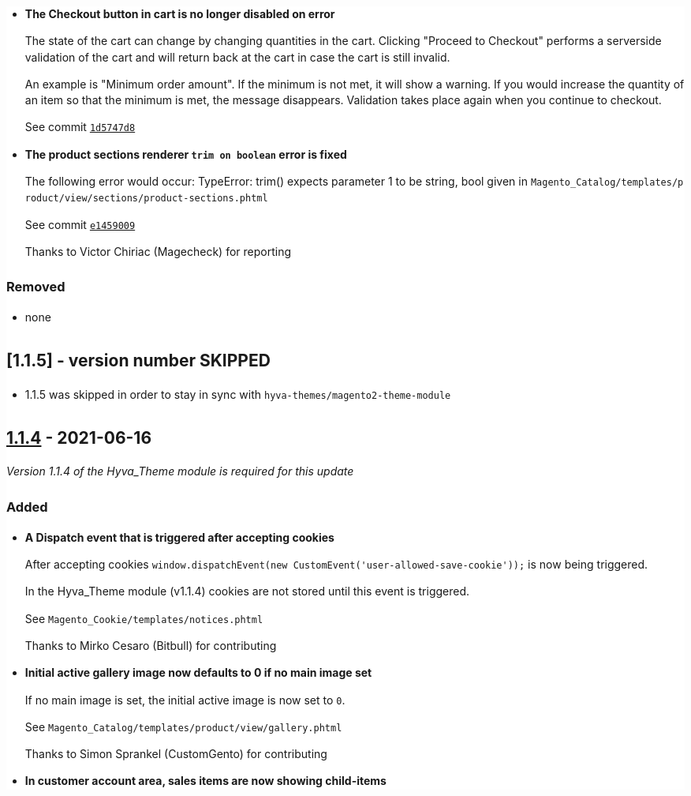 
- **The Checkout button in cart is no longer disabled on error**

  The state of the cart can change by changing quantities in the cart.
  Clicking "Proceed to Checkout" performs a serverside validation of the cart and will return back at the cart in case the cart is still invalid.

  An example is "Minimum order amount". If the minimum is not met, it will show a warning. If you would increase the quantity of an item so that the minimum is met, the message disappears. Validation takes place again when you continue to checkout.

  See commit [`1d5747d8`](https://gitlab.hyva.io/hyva-themes/magento2-default-theme/-/commit/1d5747d8e5cf7ccc29cf465dd7b89e47e8fede14)


- **The product sections renderer `trim on boolean` error is fixed**

  The following error would occur:
  TypeError: trim() expects parameter 1 to be string, bool given in `Magento_Catalog/templates/product/view/sections/product-sections.phtml`
  
  See commit [`e1459009`](https://gitlab.hyva.io/hyva-themes/magento2-default-theme/-/commit/e14590093054b9cf0058f0c5df6cffee4bbccf9f)

  Thanks to Victor Chiriac (Magecheck) for reporting

### Removed
- none

[1.1.6]: https://gitlab.hyva.io/hyva-themes/magento2-default-theme/-/compare/1.1.4...1.1.6


## [1.1.5] - version number SKIPPED
- 1.1.5 was skipped in order to stay in sync with `hyva-themes/magento2-theme-module`

## [1.1.4] - 2021-06-16
_Version 1.1.4 of the Hyva_Theme module is required for this update_

### Added
- **A Dispatch event that is triggered after accepting cookies**

  After accepting cookies `window.dispatchEvent(new CustomEvent('user-allowed-save-cookie'));` is now being triggered.

  In the Hyva_Theme module (v1.1.4) cookies are not stored until this event is triggered.

  See `Magento_Cookie/templates/notices.phtml`

  Thanks to Mirko Cesaro (Bitbull) for contributing

- **Initial active gallery image now defaults to 0 if no main image set**
  
  If no main image is set, the initial active image is now set to `0`.
  
  See `Magento_Catalog/templates/product/view/gallery.phtml`

  Thanks to Simon Sprankel (CustomGento) for contributing

- **In customer account area, sales items are now showing child-items**
  

[Unreleased]: https://gitlab.hyva.io/hyva-themes/magento2-default-theme/-/compare/1.1.19...1.1.x-main
[1.1.19]: https://gitlab.hyva.io/hyva-themes/magento2-default-theme/-/compare/1.1.18...1.1.19
[1.1.18]: https://gitlab.hyva.io/hyva-themes/magento2-default-theme/-/compare/1.1.17...1.1.18
[1.1.17]: https://gitlab.hyva.io/hyva-themes/magento2-default-theme/-/compare/1.1.16...1.1.17
[1.1.16]: https://gitlab.hyva.io/hyva-themes/magento2-default-theme/-/compare/1.1.15...1.1.16
[1.1.15]: https://gitlab.hyva.io/hyva-themes/magento2-default-theme/-/compare/1.1.14...1.1.15
[1.1.14]: https://gitlab.hyva.io/hyva-themes/magento2-default-theme/-/compare/1.1.13...1.1.14
[1.1.13]: https://gitlab.hyva.io/hyva-themes/magento2-default-theme/-/compare/1.1.12...1.1.13
[1.1.12]: https://gitlab.hyva.io/hyva-themes/magento2-default-theme/-/compare/1.1.11...1.1.12
[1.1.11]: https://gitlab.hyva.io/hyva-themes/magento2-default-theme/-/compare/1.1.10...1.1.11
[1.1.10]: https://gitlab.hyva.io/hyva-themes/magento2-default-theme/-/compare/1.1.9...1.1.10
[1.1.9]: https://gitlab.hyva.io/hyva-themes/magento2-default-theme/-/compare/1.1.8...1.1.9
[1.1.8]: https://gitlab.hyva.io/hyva-themes/magento2-default-theme/-/compare/1.1.7...1.1.8
[1.1.7]: https://gitlab.hyva.io/hyva-themes/magento2-default-theme/-/compare/1.1.6...1.1.7
[1.1.4]: https://gitlab.hyva.io/hyva-themes/magento2-default-theme/-/compare/1.1.3...1.1.4
[1.1.3]: https://gitlab.hyva.io/hyva-themes/magento2-default-theme/-/compare/1.1.2...1.1.3
[1.1.2]: https://gitlab.hyva.io/hyva-themes/magento2-default-theme/-/compare/1.1.1...1.1.2
[1.1.1]: https://gitlab.hyva.io/hyva-themes/magento2-default-theme/-/compare/1.1.0...1.1.1
[1.1.0]: https://gitlab.hyva.io/hyva-themes/magento2-default-theme/-/compare/1.0.0...1.1.0
[1.0.0]: https://gitlab.hyva.io/hyva-themes/magento2-default-theme/-/compare/0.2.0...1.0.0
[0.2.0]: https://gitlab.hyva.io/hyva-themes/magento2-default-theme/-/compare/0.1.0...0.2.0
[0.1.0]: https://gitlab.hyva.io/hyva-themes/magento2-default-theme/-/tags/0.1.0